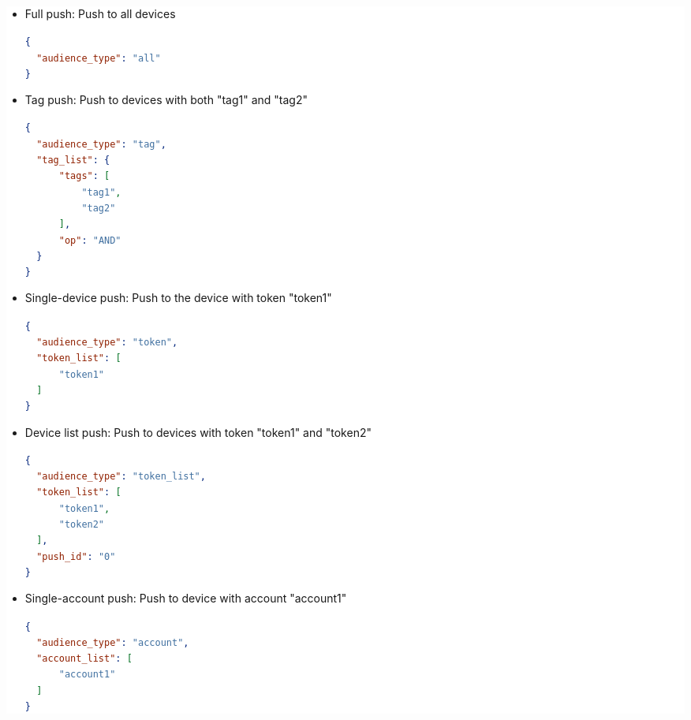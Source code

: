 - Full push: Push to all devices

  ```json
  {
    "audience_type": "all"
  }
  ```

- Tag push: Push to devices with both "tag1" and "tag2"

  ```json
  {
    "audience_type": "tag",
    "tag_list": {
        "tags": [
            "tag1",
            "tag2"
        ],
        "op": "AND"
    }
  }
  ```

- Single-device push: Push to the device with token "token1"

  ```json
  {
    "audience_type": "token",
    "token_list": [
        "token1"
    ]
  }
  ```

- Device list push: Push to devices with token "token1" and "token2"

  ```json
  {
    "audience_type": "token_list",
    "token_list": [
        "token1",
        "token2"
    ],
    "push_id": "0"
  }
  ```

- Single-account push: Push to device with account "account1"

  ```json
  {
    "audience_type": "account",
    "account_list": [
        "account1"
    ]
  }
  ```
